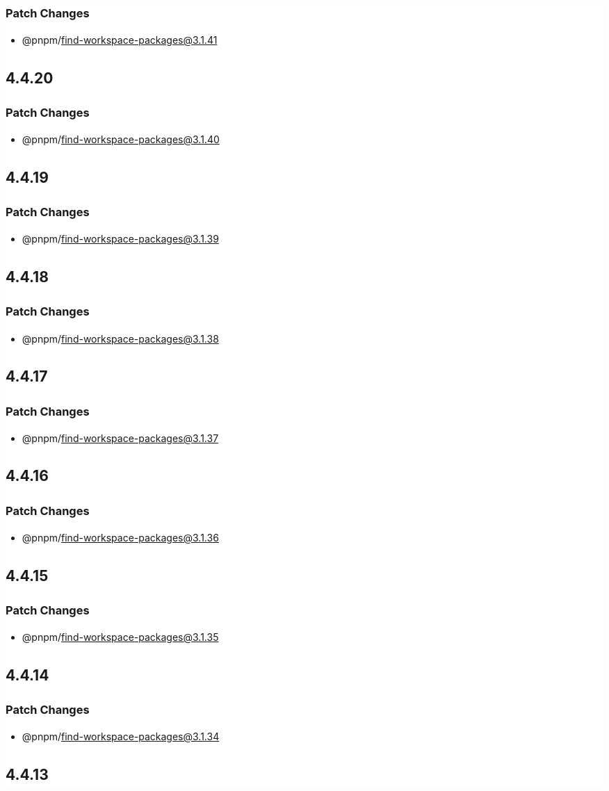 ### Patch Changes

- @pnpm/find-workspace-packages@3.1.41

## 4.4.20

### Patch Changes

- @pnpm/find-workspace-packages@3.1.40

## 4.4.19

### Patch Changes

- @pnpm/find-workspace-packages@3.1.39

## 4.4.18

### Patch Changes

- @pnpm/find-workspace-packages@3.1.38

## 4.4.17

### Patch Changes

- @pnpm/find-workspace-packages@3.1.37

## 4.4.16

### Patch Changes

- @pnpm/find-workspace-packages@3.1.36

## 4.4.15

### Patch Changes

- @pnpm/find-workspace-packages@3.1.35

## 4.4.14

### Patch Changes

- @pnpm/find-workspace-packages@3.1.34

## 4.4.13
